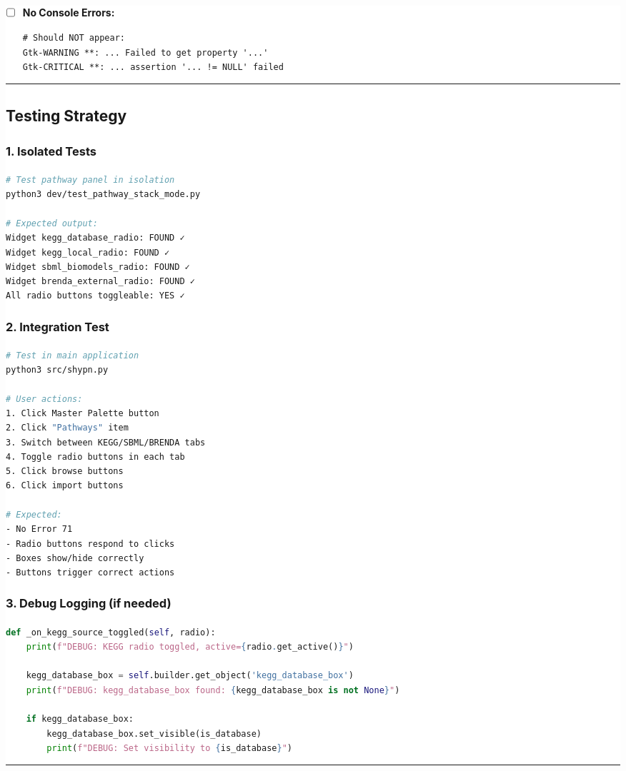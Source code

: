 - [ ] **No Console Errors:**
  ```
  # Should NOT appear:
  Gtk-WARNING **: ... Failed to get property '...' 
  Gtk-CRITICAL **: ... assertion '... != NULL' failed
  ```

---

## Testing Strategy

### 1. Isolated Tests
```bash
# Test pathway panel in isolation
python3 dev/test_pathway_stack_mode.py

# Expected output:
Widget kegg_database_radio: FOUND ✓
Widget kegg_local_radio: FOUND ✓
Widget sbml_biomodels_radio: FOUND ✓
Widget brenda_external_radio: FOUND ✓
All radio buttons toggleable: YES ✓
```

### 2. Integration Test
```bash
# Test in main application
python3 src/shypn.py

# User actions:
1. Click Master Palette button
2. Click "Pathways" item
3. Switch between KEGG/SBML/BRENDA tabs
4. Toggle radio buttons in each tab
5. Click browse buttons
6. Click import buttons

# Expected:
- No Error 71
- Radio buttons respond to clicks
- Boxes show/hide correctly
- Buttons trigger correct actions
```

### 3. Debug Logging (if needed)
```python
def _on_kegg_source_toggled(self, radio):
    print(f"DEBUG: KEGG radio toggled, active={radio.get_active()}")
    
    kegg_database_box = self.builder.get_object('kegg_database_box')
    print(f"DEBUG: kegg_database_box found: {kegg_database_box is not None}")
    
    if kegg_database_box:
        kegg_database_box.set_visible(is_database)
        print(f"DEBUG: Set visibility to {is_database}")
```

---